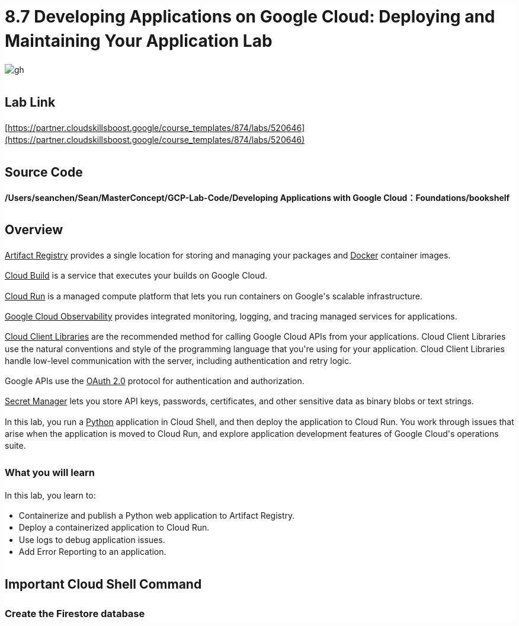 # 8.7 Developing Applications on Google Cloud: Deploying and Maintaining Your Application Lab

![gh](https://raw.githubusercontent.com/SeanChenR/img_gif/main/myimage/1741713754000avaj23.png)
## Lab Link

[https://partner.cloudskillsboost.google/course_templates/874/labs/520646](https://partner.cloudskillsboost.google/course_templates/874/labs/520646)
## Source Code

**/Users/seanchen/Sean/MasterConcept/GCP-Lab-Code/Developing Applications with Google Cloud：Foundations/bookshelf**
## Overview

[Artifact Registry](https://cloud.google.com/artifact-registry/docs/overview) provides a single location for storing and managing your packages and [Docker](https://www.docker.com/) container images.

[Cloud Build](https://cloud.google.com/build/docs/overview) is a service that executes your builds on Google Cloud.

[Cloud Run](https://cloud.google.com/run/docs/overview/what-is-cloud-run) is a managed compute platform that lets you run containers on Google's scalable infrastructure.

[Google Cloud Observability](https://cloud.google.com/products/operations) provides integrated monitoring, logging, and tracing managed services for applications.

[Cloud Client Libraries](https://cloud.google.com/apis/docs/client-libraries-explained) are the recommended method for calling Google Cloud APIs from your applications. Cloud Client Libraries use the natural conventions and style of the programming language that you're using for your application. Cloud Client Libraries handle low-level communication with the server, including authentication and retry logic.

Google APIs use the [OAuth 2.0](https://developers.google.com/identity/protocols/oauth2) protocol for authentication and authorization.

[Secret Manager](https://cloud.google.com/secret-manager/docs/overview) lets you store API keys, passwords, certificates, and other sensitive data as binary blobs or text strings.

In this lab, you run a [Python](https://www.python.org/) application in Cloud Shell, and then deploy the application to Cloud Run. You work through issues that arise when the application is moved to Cloud Run, and explore application development features of Google Cloud's operations suite.

### What you will learn

In this lab, you learn to:

- Containerize and publish a Python web application to Artifact Registry.
- Deploy a containerized application to Cloud Run.
- Use logs to debug application issues.
- Add Error Reporting to an application.
## Important Cloud Shell Command
### Create the Firestore database

